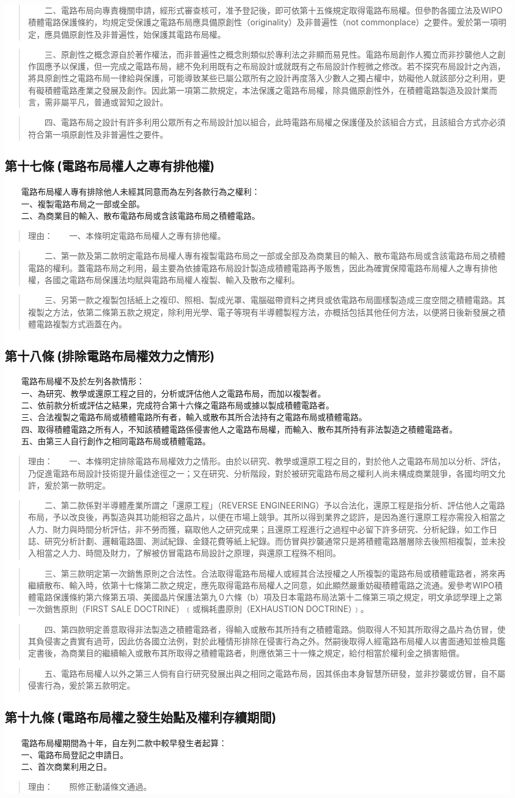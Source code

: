 > 　　二、電路布局向專責機關申請，經形式審查核可，准予登記後，即可依第十五條規定取得電路布局權。但參酌各國立法及WIPO積體電路保護條約，均規定受保護之電路布局應具備原創性（originality）及非普遍性（not commonplace）之要件。爰於第一項明定，應具備原創性及非普遍性，始保護其電路布局權。

> 　　三、原創性之概念源自於著作權法，而非普遍性之概念則類似於專利法之非顯而易見性。電路布局創作人獨立而非抄襲他人之創作固應予以保護，但一完成之電路布局，總不免利用既有之布局設計或就既有之布局設計作輕微之修改。若不探究布局設計之內涵，將具原創性之電路布局一律給與保護，可能導致某些已屬公眾所有之設計再度落入少數人之獨占權中，妨礙他人就該部分之利用，更有礙積體電路產業之發展及創作。因此第一項第二款規定，本法保護之電路布局權，除具備原創性外，在積體電路製造及設計業而言，需非屬平凡，普通或習知之設計。

> 　　四、電路布局之設計有許多利用公眾所有之布局設計加以組合，此時電路布局權之保護僅及於該組合方式，且該組合方式亦必須符合第一項原創性及非普遍性之要件。



第十七條 (電路布局權人之專有排他權)
-----------------------------------
　　電路布局權人專有排除他人未經其同意而為左列各款行為之權利：  
　　一、複製電路布局之一部或全部。  
　　二、為商業目的輸入、散布電路布局或含該電路布局之積體電路。  
> 理由：　　一、本條明定電路布局權人之專有排他權。

> 　　二、第一款及第二款明定電路布局權人專有複製電路布局之一部或全部及為商業目的輸入、散布電路布局或含該電路布局之積體電路的權利。蓋電路布局之利用，最主要為依據電路布局設計製造成積體電路再予販售，因此為確實保障電路布局權人之專有排他權，各國之電路布局保護法均賦與電路布局權人複製、輸入及散布之權利。

> 　　三、另第一款之複製包括紙上之複印、照相、製成光罩、電腦磁帶資料之拷貝或依電路布局圖樣製造成三度空間之積體電路。其複製之方法，依第二條第五款之規定，除利用光學、電子等現有半導體製程方法，亦概括包括其他任何方法，以便將日後新發展之積體電路複製方式涵蓋在內。



第十八條 (排除電路布局權效力之情形)
-----------------------------------
　　電路布局權不及於左列各款情形：  
　　一、為研究、教學或還原工程之目的，分析或評估他人之電路布局，而加以複製者。  
　　二、依前款分析或評估之結果，完成符合第十六條之電路布局或據以製成積體電路者。  
　　三、合法複製之電路布局或積體電路所有者，輸入或散布其所合法持有之電路布局或積體電路。  
　　四、取得積體電路之所有人，不知該積體電路係侵害他人之電路布局權，而輸入、散布其所持有非法製造之積體電路者。  
　　五、由第三人自行創作之相同電路布局或積體電路。  
> 理由：　　一、本條明定排除電路布局權效力之情形。由於以研究、教學或還原工程之目的，對於他人之電路布局加以分析、評估，乃促進電路布局設計技術提升最佳途徑之一；又在研究、分析階段，對於被研究電路布局之權利人尚未構成商業競爭，各國均明文允許，爰於第一款明定。

> 　　二、第二款係對半導體產業所謂之「還原工程」（REVERSE ENGINEERING）予以合法化，還原工程是指分析、評估他人之電路布局，予以改良後，再製造與其功能相容之晶片，以便在市場上競爭。其所以得到業界之認許，是因為進行還原工程亦需投入相當之人力、財力與時間分析評估，非不勞而獲，竊取他人之研究成果；且還原工程進行之過程中必留下許多研究、分析紀錄，如工作日誌、研究分析計劃、邏輯電路圖、測試紀錄、金錢花費等紙上紀錄。而仿冒與抄襲通常只是將積體電路層層除去後照相複製，並未投入相當之人力、時間及財力，了解被仿冒電路布局設計之原理，與還原工程殊不相同。

> 　　三、第三款明定第一次銷售原則之合法性。合法取得電路布局權人或經其合法授權之人所複製的電路布局或積體電路者，將來再繼續散布、輸入時，依第十七條第二款之規定，應先取得電路布局權人之同意，如此顯然嚴重妨礙積體電路之流通。爰參考WIPO積體電路保護條約第六條第五項、美國晶片保護法第九０六條（b）項及日本電路布局法第十二條第三項之規定，明文承認學理上之第一次銷售原則（FIRST SALE DOCTRINE）﹝或稱耗盡原則（EXHAUSTION DOCTRINE）﹞。

> 　　四、第四款明定善意取得非法製造之積體電路者，得輸入或散布其所持有之積體電路。倘取得人不知其所取得之晶片為仿冒，使其負侵害之責實有過苛，因此仿各國立法例，對於此種情形排除在侵害行為之外。然嗣後取得人經電路布局權人以書面通知並檢具鑑定書後，為商業目的繼續輸入或散布其所取得之積體電路者，則應依第三十一條之規定，給付相當於權利金之損害賠償。

> 　　五、電路布局權人以外之第三人倘有自行研究發展出與之相同之電路布局，因其係由本身智慧所研發，並非抄襲或仿冒，自不屬侵害行為，爰於第五款明定。



第十九條 (電路布局權之發生始點及權利存續期間)
---------------------------------------------
　　電路布局權期間為十年，自左列二款中較早發生者起算：  
　　一、電路布局登記之申請日。  
　　二、首次商業利用之日。  
> 理由：　　照修正動議條文通過。
